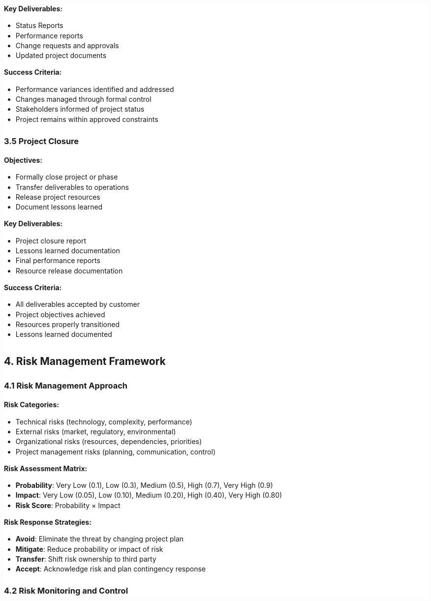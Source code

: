 **Key Deliverables:**
- Status Reports
- Performance reports
- Change requests and approvals
- Updated project documents

**Success Criteria:**
- Performance variances identified and addressed
- Changes managed through formal control
- Stakeholders informed of project status
- Project remains within approved constraints

### 3.5 Project Closure

**Objectives:**
- Formally close project or phase
- Transfer deliverables to operations
- Release project resources
- Document lessons learned

**Key Deliverables:**
- Project closure report
- Lessons learned documentation
- Final performance reports
- Resource release documentation

**Success Criteria:**
- All deliverables accepted by customer
- Project objectives achieved
- Resources properly transitioned
- Lessons learned documented

## 4. Risk Management Framework

### 4.1 Risk Management Approach

**Risk Categories:**
- Technical risks (technology, complexity, performance)
- External risks (market, regulatory, environmental)
- Organizational risks (resources, dependencies, priorities)
- Project management risks (planning, communication, control)

**Risk Assessment Matrix:**
- **Probability**: Very Low (0.1), Low (0.3), Medium (0.5), High (0.7), Very High (0.9)
- **Impact**: Very Low (0.05), Low (0.10), Medium (0.20), High (0.40), Very High (0.80)
- **Risk Score**: Probability × Impact

**Risk Response Strategies:**
- **Avoid**: Eliminate the threat by changing project plan
- **Mitigate**: Reduce probability or impact of risk
- **Transfer**: Shift risk ownership to third party
- **Accept**: Acknowledge risk and plan contingency response

### 4.2 Risk Monitoring and Control
